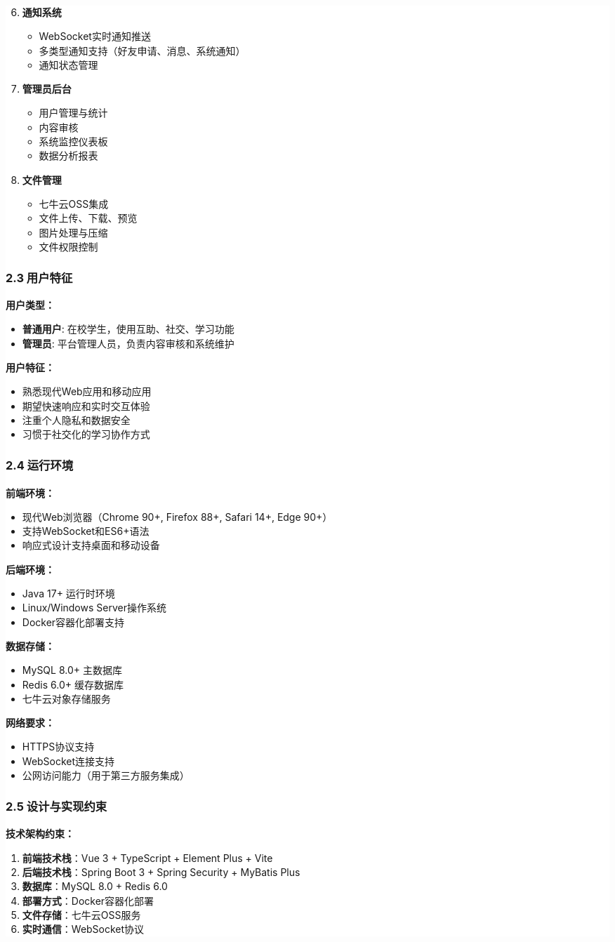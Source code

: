 6. **通知系统**
   - WebSocket实时通知推送
   - 多类型通知支持（好友申请、消息、系统通知）
   - 通知状态管理

7. **管理员后台**
   - 用户管理与统计
   - 内容审核
   - 系统监控仪表板
   - 数据分析报表

8. **文件管理**
   - 七牛云OSS集成
   - 文件上传、下载、预览
   - 图片处理与压缩
   - 文件权限控制

### 2.3 用户特征

**用户类型：**
- **普通用户**: 在校学生，使用互助、社交、学习功能
- **管理员**: 平台管理人员，负责内容审核和系统维护

**用户特征：**
- 熟悉现代Web应用和移动应用
- 期望快速响应和实时交互体验
- 注重个人隐私和数据安全
- 习惯于社交化的学习协作方式

### 2.4 运行环境

**前端环境：**
- 现代Web浏览器（Chrome 90+, Firefox 88+, Safari 14+, Edge 90+）
- 支持WebSocket和ES6+语法
- 响应式设计支持桌面和移动设备

**后端环境：**
- Java 17+ 运行时环境
- Linux/Windows Server操作系统
- Docker容器化部署支持

**数据存储：**
- MySQL 8.0+ 主数据库
- Redis 6.0+ 缓存数据库
- 七牛云对象存储服务

**网络要求：**
- HTTPS协议支持
- WebSocket连接支持
- 公网访问能力（用于第三方服务集成）

### 2.5 设计与实现约束

**技术架构约束：**
1. **前端技术栈**：Vue 3 + TypeScript + Element Plus + Vite
2. **后端技术栈**：Spring Boot 3 + Spring Security + MyBatis Plus
3. **数据库**：MySQL 8.0 + Redis 6.0
4. **部署方式**：Docker容器化部署
5. **文件存储**：七牛云OSS服务
6. **实时通信**：WebSocket协议
